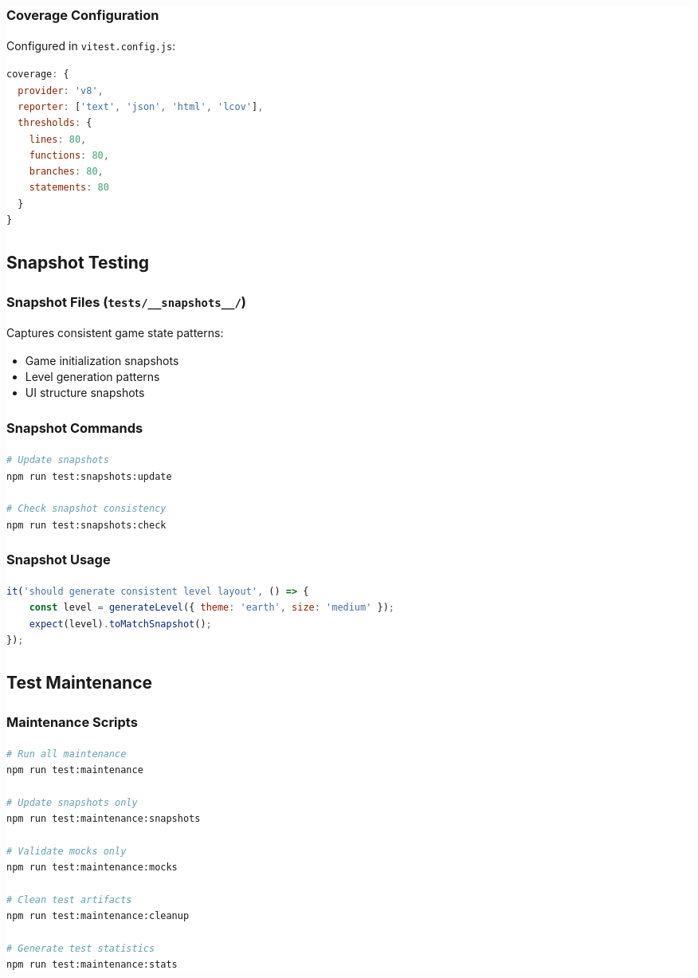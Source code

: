 ### Coverage Configuration

Configured in `vitest.config.js`:

```javascript
coverage: {
  provider: 'v8',
  reporter: ['text', 'json', 'html', 'lcov'],
  thresholds: {
    lines: 80,
    functions: 80,
    branches: 80,
    statements: 80
  }
}
```

## Snapshot Testing

### Snapshot Files (`tests/__snapshots__/`)

Captures consistent game state patterns:

- Game initialization snapshots
- Level generation patterns
- UI structure snapshots

### Snapshot Commands

```bash
# Update snapshots
npm run test:snapshots:update

# Check snapshot consistency
npm run test:snapshots:check
```

### Snapshot Usage

```javascript
it('should generate consistent level layout', () => {
    const level = generateLevel({ theme: 'earth', size: 'medium' });
    expect(level).toMatchSnapshot();
});
```

## Test Maintenance

### Maintenance Scripts

```bash
# Run all maintenance
npm run test:maintenance

# Update snapshots only
npm run test:maintenance:snapshots

# Validate mocks only
npm run test:maintenance:mocks

# Clean test artifacts
npm run test:maintenance:cleanup

# Generate test statistics
npm run test:maintenance:stats
```